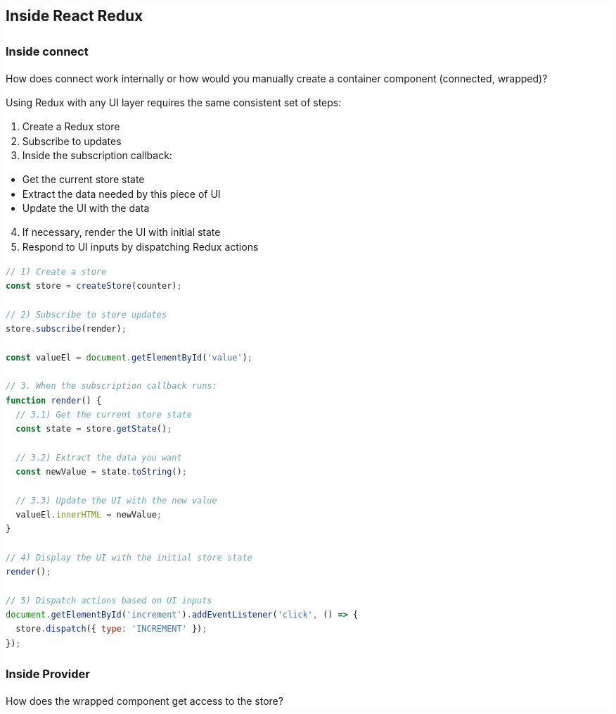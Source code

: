 ## Inside React Redux

### Inside connect

How does connect work internally or how would you manually create a container component (connected, wrapped)?

Using Redux with any UI layer requires the same consistent set of steps:

1. Create a Redux store
2. Subscribe to updates
3. Inside the subscription callback:

- Get the current store state
- Extract the data needed by this piece of UI
- Update the UI with the data

4. If necessary, render the UI with initial state
5. Respond to UI inputs by dispatching Redux actions

```js
// 1) Create a store
const store = createStore(counter);

// 2) Subscribe to store updates
store.subscribe(render);

const valueEl = document.getElementById('value');

// 3. When the subscription callback runs:
function render() {
  // 3.1) Get the current store state
  const state = store.getState();

  // 3.2) Extract the data you want
  const newValue = state.toString();

  // 3.3) Update the UI with the new value
  valueEl.innerHTML = newValue;
}

// 4) Display the UI with the initial store state
render();

// 5) Dispatch actions based on UI inputs
document.getElementById('increment').addEventListener('click', () => {
  store.dispatch({ type: 'INCREMENT' });
});
```

### Inside Provider

How does the wrapped component get access to the store?
